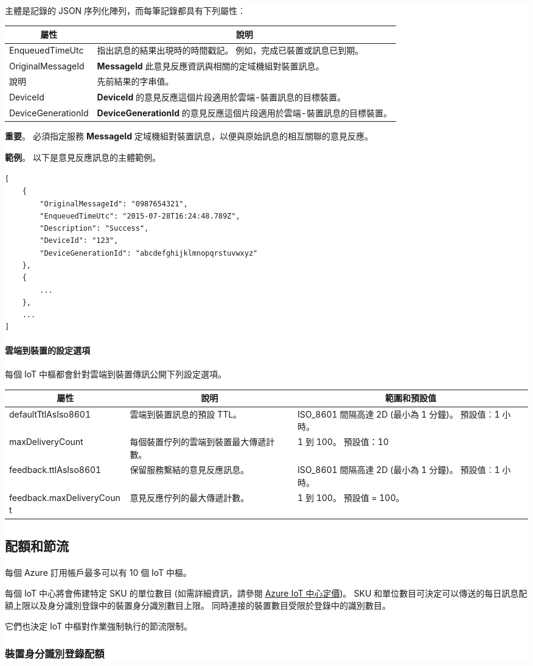 主體是記錄的 JSON 序列化陣列，而每筆記錄都具有下列屬性︰

| 屬性 | 說明 |
| -------- | ----------- |
| EnqueuedTimeUtc | 指出訊息的結果出現時的時間戳記。 例如，完成已裝置或訊息已到期。 |
| OriginalMessageId | **MessageId** 此意見反應資訊與相關的定域機組對裝置訊息。 |
| 說明 | 先前結果的字串值。 |
| DeviceId | **DeviceId** 的意見反應這個片段適用於雲端-裝置訊息的目標裝置。 |
| DeviceGenerationId | **DeviceGenerationId** 的意見反應這個片段適用於雲端-裝置訊息的目標裝置。 |

**重要**。 必須指定服務 **MessageId** 定域機組對裝置訊息，以便與原始訊息的相互關聯的意見反應。

**範例**。 以下是意見反應訊息的主體範例。

    [
        {
            "OriginalMessageId": "0987654321",
            "EnqueuedTimeUtc": "2015-07-28T16:24:48.789Z",
            "Description": "Success",
            "DeviceId": "123",
            "DeviceGenerationId": "abcdefghijklmnopqrstuvwxyz"
        },
        {
            ...
        },
        ...
    ]

#### 雲端到裝置的設定選項 <a id="c2dconfiguration"></a>

每個 IoT 中樞都會針對雲端到裝置傳訊公開下列設定選項。

| 屬性 | 說明 | 範圍和預設值 |
| -------- | ----------- | ----------------- |
| defaultTtlAsIso8601 | 雲端到裝置訊息的預設 TTL。 | ISO_8601 間隔高達 2D (最小為 1 分鐘)。 預設值︰1 小時。 |
| maxDeliveryCount | 每個裝置佇列的雲端到裝置最大傳遞計數。 | 1 到 100。 預設值：10 |
| feedback.ttlAsIso8601 | 保留服務繫結的意見反應訊息。 | ISO_8601 間隔高達 2D (最小為 1 分鐘)。 預設值︰1 小時。 |
| feedback.maxDeliveryCount | 意見反應佇列的最大傳遞計數。 | 1 到 100。 預設值 = 100。 |

## 配額和節流 <a id="throttling"></a>

每個 Azure 訂用帳戶最多可以有 10 個 IoT 中樞。

每個 IoT 中心將會佈建特定 SKU 的單位數目 (如需詳細資訊，請參閱 [Azure IoT 中心定價][lnk-pricing])。 SKU 和單位數目可決定可以傳送的每日訊息配額上限以及身分識別登錄中的裝置身分識別數目上限。 同時連接的裝置數目受限於登錄中的識別數目。

它們也決定 IoT 中樞對作業強制執行的節流限制。

### 裝置身分識別登錄配額


[Event Hubs - Event Processor Host]: http://blogs.msdn.com/b/servicebus/archive/2015/01/16/event-processor-host-best-practices-part-1.aspx
[Azure portal]: https://portal.azure.com
[img-summary]: ./media/iot-hub-devguide/summary.png
[img-endpoints]: ./media/iot-hub-devguide/endpoints.png
[img-lifecycle]: ./media/iot-hub-devguide/lifecycle.png
[img-eventhubcompatible]: ./media/iot-hub-devguide/eventhubcompatible.png
[lnk-compatibility]: https://github.com/Azure/azure-iot-sdks/blob/master/doc/tested_configurations.md
[lnk-apis-sdks]: https://github.com/Azure/azure-iot-sdks/blob/master/readme.md
[lnk-azure-hub-sdks]: https://msdn.microsoft.com/library/mt488521.aspx
[lnk-pricing]: https://azure.microsoft.com/pricing/details/iot-hub
[lnk-resource-provider-apis]: https://msdn.microsoft.com/library/mt548492.aspx
[lnk-reference-architecture]: iot-hub-what-is-azure-iot.md
[lnk-azure-gateway-guidance]: iot-hub-guidance.md#fieldgateways
[lnk-guidance-provisioning]: iot-hub-guidance.md#provisioning
[lnk-guidance-scale]: iot-hub-scaling.md
[lnk-guidance-security]: iot-hub-guidance.md#customauth
[lnk-azure-protocol-gateway]: iot-hub-protocol-gateway.md
[lnk-get-started]: iot-hub-csharp-csharp-getstarted.md
[lnk-guidance]: iot-hub-guidance.md
[lnk-getstarted-c2d-tutorial]: iot-hub-csharp-csharp-c2d.md
[lnk-amqp]: https://www.amqp.org/
[lnk-arm]: ../resource-group-overview.md
[lnk-azure-resource-manager]: https://azure.microsoft.com/documentation/articles/resource-group-overview/
[lnk-cbs]: https://www.oasis-open.org/committees/download.php/50506/amqp-cbs-v1%200-wd02%202013-08-12.doc
[lnk-createuse-sas]: ../storage/storage-dotnet-shared-access-signature-part-2/
[lnk-event-hubs-publisher-policy]: https://code.msdn.microsoft.com/Service-Bus-Event-Hub-99ce67ab
[lnk-event-hubs]: http://azure.microsoft.com/services/event-hubs/
[lnk-event-hubs-consuming-events]: ../event-hubs/event-hubs-programming-guide.md#event-consumers
[lnk-guidance-d2c-processing]: iot-hub-csharp-csharp-process-d2c.md
[lnk-management-portal]: https://portal.azure.com
[lnk-rfc7232]: https://tools.ietf.org/html/rfc7232
[lnk-sas-java]: https://msdn.microsoft.com/library/azure/Hh875756.aspx
[lnk-sasl-plain]: http://tools.ietf.org/html/rfc4616
[lnk-servicebus]: http://azure.microsoft.com/services/service-bus/
[lnk-tls]: https://tools.ietf.org/html/rfc5246
[lnk-iotdev]: https://azure.microsoft.com/develop/iot/